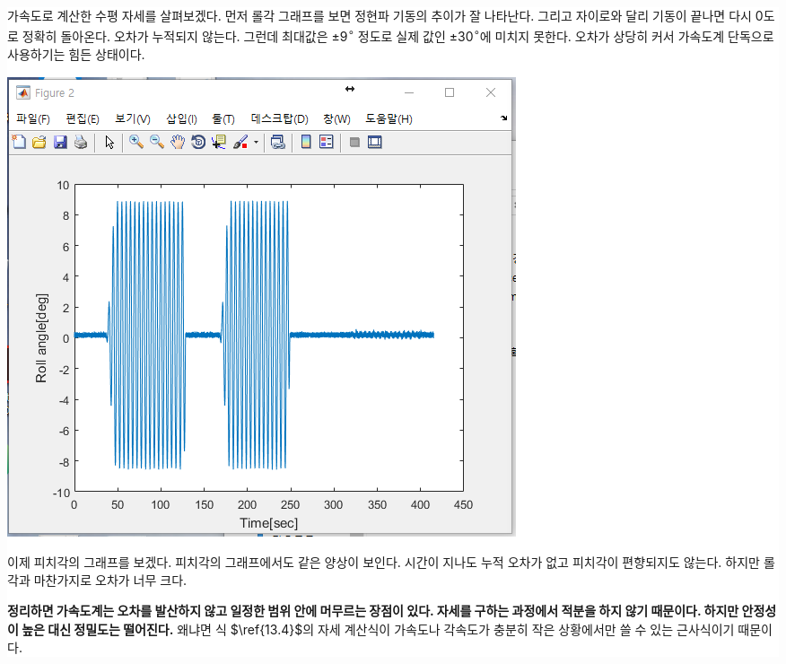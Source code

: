 
가속도로 계산한 수평 자세를 살펴보겠다. 먼저 롤각 그래프를 보면 정현파 기동의 추이가 잘
나타난다. 그리고 자이로와 달리 기동이 끝나면 다시 $0$도로 정확히 돌아온다. 오차가
누적되지 않는다. 그런데 최대값은 $\pm9^\circ$ 정도로 실제 값인 $\pm30^\circ$에 미치지
못한다. 오차가 상당히 커서 가속도계 단독으로 사용하기는 힘든 상태이다.  

![ARS_6](https://raw.githubusercontent.com/RoyalAzalea/RoyalAzalea.github.io/master/static/img/_posts/kalman-filter-study/ARS_6.PNG)  

이제 피치각의 그래프를 보겠다. 피치각의 그래프에서도 같은 양상이 보인다. 시간이 지나도
누적 오차가 없고 피치각이 편향되지도 않는다. 하지만 롤각과 마찬가지로 오차가 너무 크다.  

**정리하면 가속도계는 오차를 발산하지 않고 일정한 범위 안에 머무르는 장점이 있다. 자세를
구하는 과정에서 적분을 하지 않기 때문이다. 하지만 안정성이 높은 대신 정밀도는 떨어진다.**
왜냐면 식 $\ref{13.4}$의 자세 계산식이 가속도나 각속도가 충분히 작은 상황에서만 쓸 수
있는 근사식이기 때문이다.
